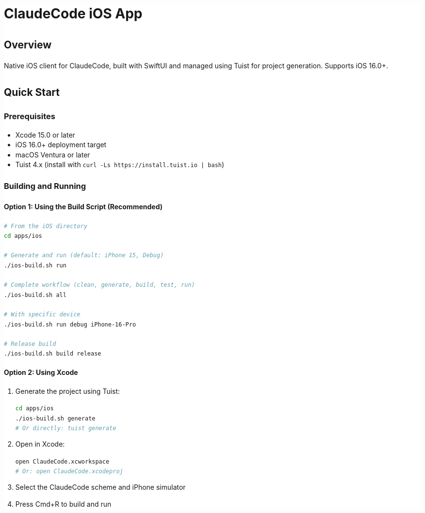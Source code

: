 # ClaudeCode iOS App

## Overview
Native iOS client for ClaudeCode, built with SwiftUI and managed using Tuist for project generation. Supports iOS 16.0+.

## Quick Start

### Prerequisites
- Xcode 15.0 or later
- iOS 16.0+ deployment target
- macOS Ventura or later
- Tuist 4.x (install with `curl -Ls https://install.tuist.io | bash`)

### Building and Running

#### Option 1: Using the Build Script (Recommended)
```bash
# From the iOS directory
cd apps/ios

# Generate and run (default: iPhone 15, Debug)
./ios-build.sh run

# Complete workflow (clean, generate, build, test, run)
./ios-build.sh all

# With specific device
./ios-build.sh run debug iPhone-16-Pro

# Release build
./ios-build.sh build release
```

#### Option 2: Using Xcode
1. Generate the project using Tuist:
   ```bash
   cd apps/ios
   ./ios-build.sh generate
   # Or directly: tuist generate
   ```

2. Open in Xcode:
   ```bash
   open ClaudeCode.xcworkspace
   # Or: open ClaudeCode.xcodeproj
   ```

3. Select the ClaudeCode scheme and iPhone simulator
4. Press Cmd+R to build and run
